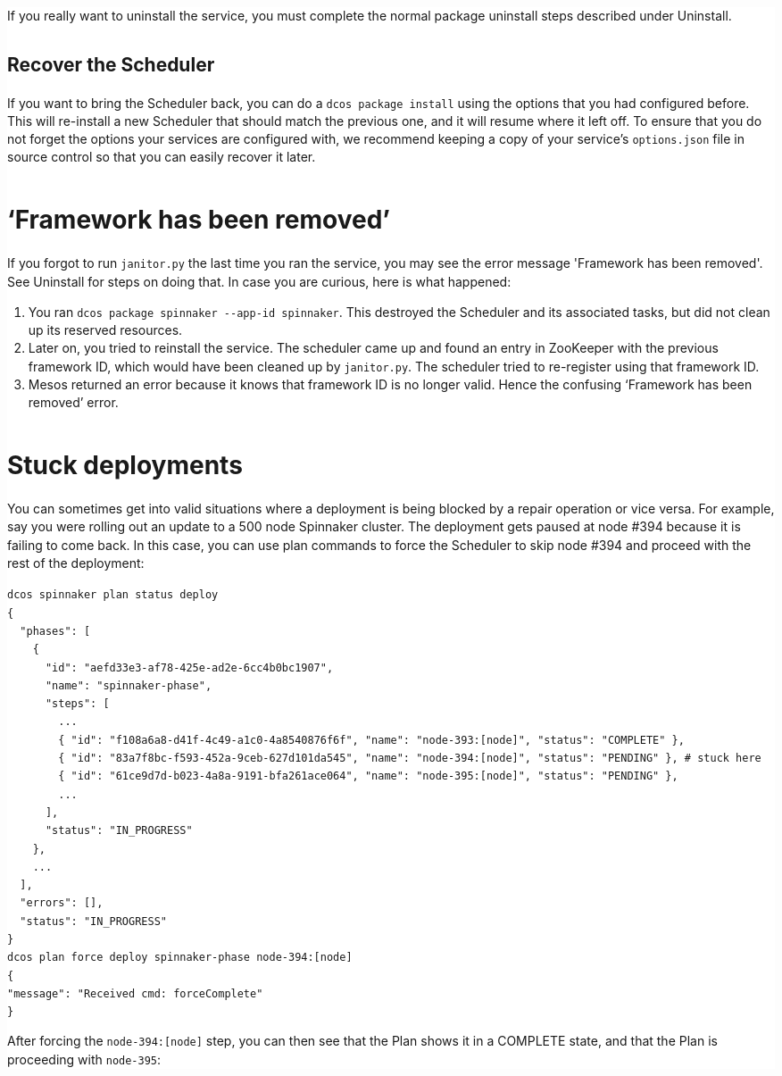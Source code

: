 If you really want to uninstall the service, you must complete the normal package uninstall steps described under Uninstall.

## Recover the Scheduler

If you want to bring the Scheduler back, you can do a `dcos package install` using the options that you had configured before. This will re-install a new Scheduler that should match the previous one, and it will resume where it left off. To ensure that you do not forget the options your services are configured with, we recommend keeping a copy of your service’s `options.json` file in source control so that you can easily recover it later.

# ‘Framework has been removed’

If you forgot to run `janitor.py` the last time you ran the service, you may see the error message 'Framework has been removed'. See Uninstall for steps on doing that. In case you are curious, here is what happened:

1. You ran `dcos package spinnaker --app-id spinnaker`. This destroyed the Scheduler and its associated tasks, but did not clean up its reserved resources.
2. Later on, you tried to reinstall the service. The scheduler came up and found an entry in ZooKeeper with the previous framework ID, which would have been cleaned up by `janitor.py`. The scheduler tried to re-register using that framework ID.
3. Mesos returned an error because it knows that framework ID is no longer valid. Hence the confusing ‘Framework has been removed’ error.

# Stuck deployments

You can sometimes get into valid situations where a deployment is being blocked by a repair operation or vice versa. For example, say you were rolling out an update to a 500 node Spinnaker cluster. The deployment gets paused at node #394 because it is failing to come back. In this case, you can use plan commands to force the Scheduler to skip node #394 and proceed with the rest of the deployment:   

  ```shell
  dcos spinnaker plan status deploy
  {
    "phases": [
      {
        "id": "aefd33e3-af78-425e-ad2e-6cc4b0bc1907",
        "name": "spinnaker-phase",
        "steps": [
          ...
          { "id": "f108a6a8-d41f-4c49-a1c0-4a8540876f6f", "name": "node-393:[node]", "status": "COMPLETE" },
          { "id": "83a7f8bc-f593-452a-9ceb-627d101da545", "name": "node-394:[node]", "status": "PENDING" }, # stuck here
          { "id": "61ce9d7d-b023-4a8a-9191-bfa261ace064", "name": "node-395:[node]", "status": "PENDING" },
          ...
        ],
        "status": "IN_PROGRESS"
      },
      ...
    ],
    "errors": [],
    "status": "IN_PROGRESS"
  }
  dcos plan force deploy spinnaker-phase node-394:[node]
  {
  "message": "Received cmd: forceComplete"
  }
  ```
After forcing the `node-394:[node]` step, you can then see that the Plan shows it in a COMPLETE state, and that the Plan is proceeding with `node-395`:

